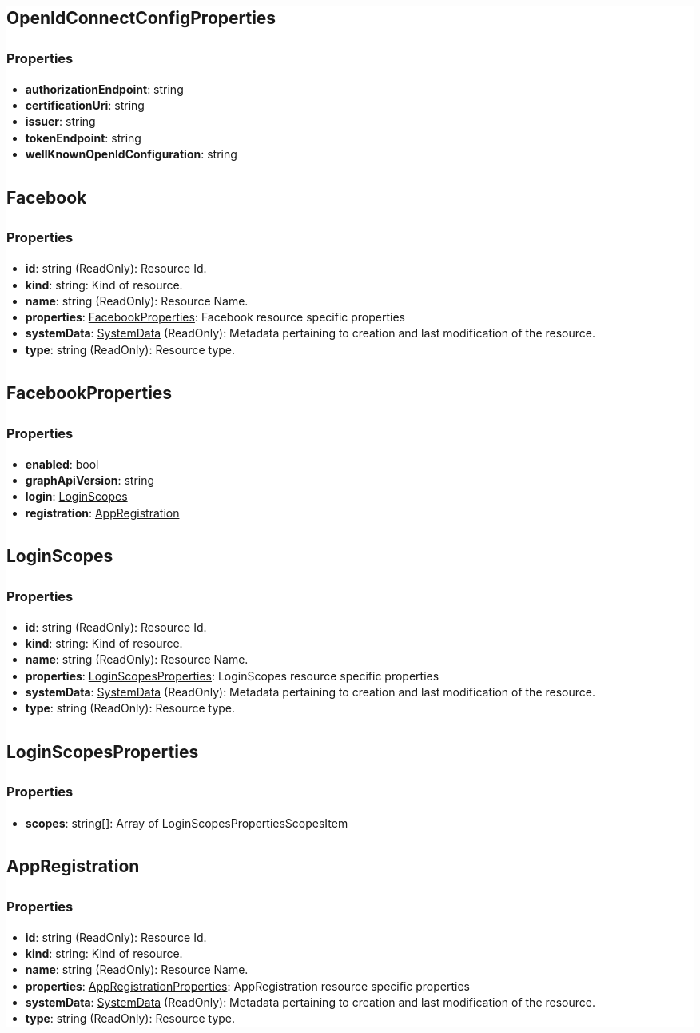## OpenIdConnectConfigProperties
### Properties
* **authorizationEndpoint**: string
* **certificationUri**: string
* **issuer**: string
* **tokenEndpoint**: string
* **wellKnownOpenIdConfiguration**: string

## Facebook
### Properties
* **id**: string (ReadOnly): Resource Id.
* **kind**: string: Kind of resource.
* **name**: string (ReadOnly): Resource Name.
* **properties**: [FacebookProperties](#facebookproperties): Facebook resource specific properties
* **systemData**: [SystemData](#systemdata) (ReadOnly): Metadata pertaining to creation and last modification of the resource.
* **type**: string (ReadOnly): Resource type.

## FacebookProperties
### Properties
* **enabled**: bool
* **graphApiVersion**: string
* **login**: [LoginScopes](#loginscopes)
* **registration**: [AppRegistration](#appregistration)

## LoginScopes
### Properties
* **id**: string (ReadOnly): Resource Id.
* **kind**: string: Kind of resource.
* **name**: string (ReadOnly): Resource Name.
* **properties**: [LoginScopesProperties](#loginscopesproperties): LoginScopes resource specific properties
* **systemData**: [SystemData](#systemdata) (ReadOnly): Metadata pertaining to creation and last modification of the resource.
* **type**: string (ReadOnly): Resource type.

## LoginScopesProperties
### Properties
* **scopes**: string[]: Array of LoginScopesPropertiesScopesItem

## AppRegistration
### Properties
* **id**: string (ReadOnly): Resource Id.
* **kind**: string: Kind of resource.
* **name**: string (ReadOnly): Resource Name.
* **properties**: [AppRegistrationProperties](#appregistrationproperties): AppRegistration resource specific properties
* **systemData**: [SystemData](#systemdata) (ReadOnly): Metadata pertaining to creation and last modification of the resource.
* **type**: string (ReadOnly): Resource type.
